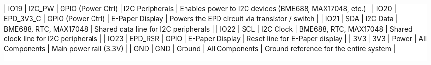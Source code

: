 | IO19             | I2C_PW         | GPIO (Power Ctrl)  | I2C Peripherals               | Enables power to I2C devices (BME688, MAX17048, etc.)                                     |
| IO20             | EPD_3V3_C      | GPIO (Power Ctrl)  | E-Paper Display               | Powers the EPD circuit via transistor / switch                                            |
| IO21             | SDA            | I2C Data           | BME688, RTC, MAX17048         | Shared data line for I2C peripherals                                                      |
| IO22             | SCL            | I2C Clock          | BME688, RTC, MAX17048         | Shared clock line for I2C peripherals                                                     |
| IO23             | EPD_RSR        | GPIO               | E-Paper Display               | Reset line for E-Paper display                                                            |
| 3V3              | 3V3            | Power              | All Components                | Main power rail (3.3V)                                                                    |
| GND              | GND            | Ground             | All Components                | Ground reference for the entire system                                                    |


---
